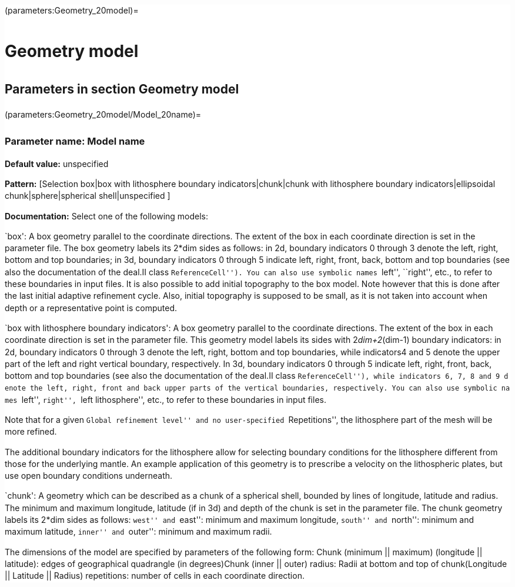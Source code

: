 (parameters:Geometry_20model)=
# **Geometry model**


## **Parameters in section** Geometry model


(parameters:Geometry_20model/Model_20name)=
### __Parameter name:__ Model name
**Default value:** unspecified

**Pattern:** [Selection box|box with lithosphere boundary indicators|chunk|chunk with lithosphere boundary indicators|ellipsoidal chunk|sphere|spherical shell|unspecified ]

**Documentation:** Select one of the following models:

`box': A box geometry parallel to the coordinate directions. The extent of the box in each coordinate direction is set in the parameter file. The box geometry labels its 2*dim sides as follows: in 2d, boundary indicators 0 through 3 denote the left, right, bottom and top boundaries; in 3d, boundary indicators 0 through 5 indicate left, right, front, back, bottom and top boundaries (see also the documentation of the deal.II class ``ReferenceCell''). You can also use symbolic names ``left'', ``right'', etc., to refer to these boundaries in input files. It is also possible to add initial topography to the box model. Note however that this is done after the last initial adaptive refinement cycle. Also, initial topography is supposed to be small, as it is not taken into account when depth or a representative point is computed.

`box with lithosphere boundary indicators': A box geometry parallel to the coordinate directions. The extent of the box in each coordinate direction is set in the parameter file. This geometry model labels its sides with 2*dim+2*(dim-1) boundary indicators: in 2d, boundary indicators 0 through 3 denote the left, right, bottom and top boundaries, while indicators4 and 5 denote the upper part of the left and right vertical boundary, respectively. In 3d, boundary indicators 0 through 5 indicate left, right, front, back, bottom and top boundaries (see also the documentation of the deal.II class ``ReferenceCell''), while indicators 6, 7, 8 and 9 denote the left, right, front and back upper parts of the vertical boundaries, respectively. You can also use symbolic names ``left'', ``right'', ``left lithosphere'', etc., to refer to these boundaries in input files.

Note that for a given ``Global refinement level'' and no user-specified ``Repetitions'', the lithosphere part of the mesh will be more refined.

The additional boundary indicators for the lithosphere allow for selecting boundary conditions for the lithosphere different from those for the underlying mantle. An example application of this geometry is to prescribe a velocity on the lithospheric plates, but use open boundary conditions underneath.

`chunk': A geometry which can be described as a chunk of a spherical shell, bounded by lines of longitude, latitude and radius. The minimum and maximum longitude, latitude (if in 3d) and depth of the chunk is set in the parameter file. The chunk geometry labels its 2*dim sides as follows: ``west'' and ``east'': minimum and maximum longitude, ``south'' and ``north'': minimum and maximum latitude, ``inner'' and ``outer'': minimum and maximum radii.

The dimensions of the model are specified by parameters of the following form: Chunk (minimum || maximum) (longitude || latitude): edges of geographical quadrangle (in degrees)Chunk (inner || outer) radius: Radii at bottom and top of chunk(Longitude || Latitude || Radius) repetitions: number of cells in each coordinate direction.
